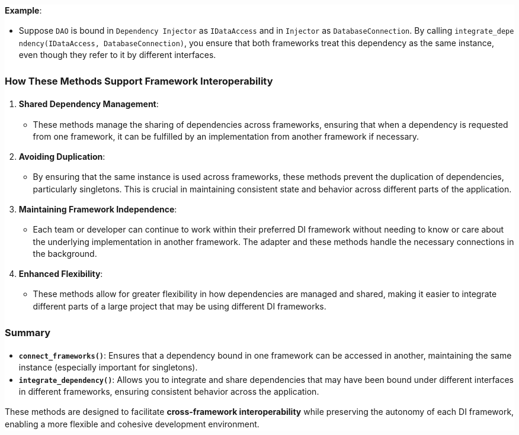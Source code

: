 **Example**:
- Suppose `DAO` is bound in `Dependency Injector` as `IDataAccess` and in `Injector` as `DatabaseConnection`. By calling `integrate_dependency(IDataAccess, DatabaseConnection)`, you ensure that both frameworks treat this dependency as the same instance, even though they refer to it by different interfaces.

### How These Methods Support Framework Interoperability

1. **Shared Dependency Management**:
   - These methods manage the sharing of dependencies across frameworks, ensuring that when a dependency is requested from one framework, it can be fulfilled by an implementation from another framework if necessary.

2. **Avoiding Duplication**:
   - By ensuring that the same instance is used across frameworks, these methods prevent the duplication of dependencies, particularly singletons. This is crucial in maintaining consistent state and behavior across different parts of the application.

3. **Maintaining Framework Independence**:
   - Each team or developer can continue to work within their preferred DI framework without needing to know or care about the underlying implementation in another framework. The adapter and these methods handle the necessary connections in the background.

4. **Enhanced Flexibility**:
   - These methods allow for greater flexibility in how dependencies are managed and shared, making it easier to integrate different parts of a large project that may be using different DI frameworks.

### Summary

- **`connect_frameworks()`**: Ensures that a dependency bound in one framework can be accessed in another, maintaining the same instance (especially important for singletons).
- **`integrate_dependency()`**: Allows you to integrate and share dependencies that may have been bound under different interfaces in different frameworks, ensuring consistent behavior across the application.

These methods are designed to facilitate **cross-framework interoperability** while preserving the autonomy of each DI framework, enabling a more flexible and cohesive development environment.